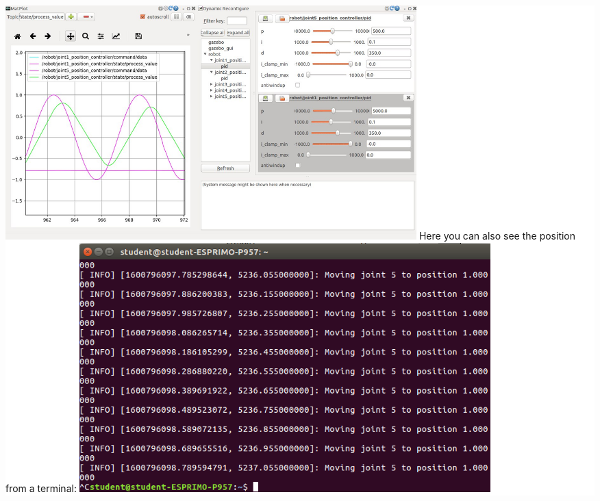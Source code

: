 <img src="images/joint5_sine_pid500.jpg" alt="sine_joint5" style="width: 600px;"/>
Here you can also see the position from a terminal:
<img src="images/rostopic_joint5.png" alt="joint5_move" style="width: 600px;"/>
